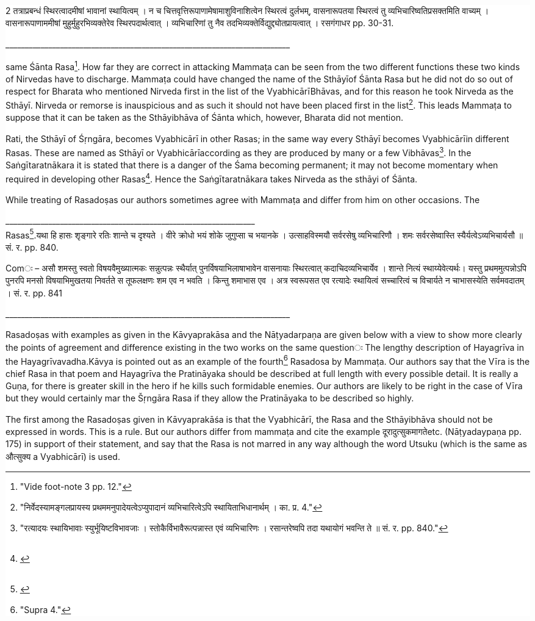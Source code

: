 2 तत्राप्रबन्धं स्थिरत्वादमीषां भावानां स्थायित्वम् । न च चित्तवृत्तिरूपाणामेषामाशुविनाशित्वेन स्थिरत्वं दुर्लभम्, वासनारूपतया स्थिरत्वं तु व्यभिचारिष्वतिप्रसक्तमिति वाच्यम् । वासनारूपाणाममीषां मुहुर्मुहुरभिव्यक्तेरेव स्थिरपदार्थत्वात् । व्यभिचारिणां तु नैव तदभिव्यक्तेर्विद्युद्द्योतप्रायत्वात् ।  रसगंगाधर pp. 30-31.

\_\_\_\_\_\_\_\_\_\_\_\_\_\_\_\_\_\_\_\_\_\_\_\_\_\_\_\_\_\_\_\_\_\_\_\_\_\_\_\_\_\_\_\_\_\_\_\_\_\_\_\_\_\_\_\_\_\_\_\_\_\_\_\_\_\_\_\_\_\_\_\_\_

same Śānta Rasa[^41]. How far they are correct in attacking Mammaṭa can be seen from the two different functions these two kinds of Nirvedas have to discharge. Mammaṭa could have changed the name of the Sthāyīof Śānta Rasa but he did not do so out of respect for Bharata who mentioned Nirveda first in the list of the VyabhicārīBhāvas, and for this reason he took Nirveda as the Sthāyī. Nirveda or remorse is inauspicious and as such it should not have been placed first in the list[^42]. This leads Mammaṭa to suppose that it can be taken as the Sthāyibhāva of Śānta which, however, Bharata did not mention.

[^41]: "Vide foot-note 3 pp. 12."

[^42]: "निर्वेदस्यामङ्गलप्रायस्य प्रथममनुपादेयत्वेऽप्युपादानं व्यभिचारित्वेऽपि स्थायिताभिधानार्थम् । का. प्र. 4."

Rati, the Sthāyī of Śṛngāra, becomes Vyabhicārī in other Rasas; in the same way every Sthāyī becomes Vyabhicārīin different Rasas. These are named as Sthāyī or Vyabhicārīaccording as they are produced by many or a few Vibhāvas[^43]. In the Saṅgītaratnākara it is stated that there is a danger of the Śama becoming permanent; it may not become momentary when required in developing other Rasas[^180]. Hence the Saṅgītaratnākara takes Nirveda as the sthāyi of Śānta.

[^43]: "रत्यादयः स्थायिभावाः स्युर्भूयिष्टविभावजाः । स्तोकैर्विभावैरूत्पन्नास्त एवं व्यभिचारिणः । रसान्तरेष्वपि तदा यथायोगं भवन्ति ते ॥ सं. र. pp. 840."

[^180]: #

While treating of Rasadoṣas our authors sometimes agree with Mammaṭa and differ from him on other occasions. The

\_\_\_\_\_\_\_\_\_\_\_\_\_\_\_\_\_\_\_\_\_\_\_\_\_\_\_\_\_\_\_\_\_\_\_\_\_\_\_\_\_\_\_\_\_\_\_\_\_\_\_\_\_\_\_\_\_\_\_\_\_\_\_\_  
Rasas[^181].यथा हि हासः शृङ्गारे रतिः शान्ते च दृश्यते । वीरे क्रोधो भयं शोके जुगुप्सा च भयानके । उत्साहविस्मयौ सर्वरसेषु व्यभिचारिणौ । शमः सर्वरसेष्वास्ति स्यैर्यत्वेऽव्यभिचार्यसौ ॥ सं. र. pp. 840.

[^181]: #

Comः – असौ शमस्तु स्वतो विषयवैमुख्यात्मकः सन्नुत्पन्नः स्थैर्यात् पुनर्विषयाभिलाषाभावेन वासनायाः स्थिरत्वात् कदाचिदव्यभिचार्येव । शान्ते नित्यं स्थाय्येवेत्यर्थः। यस्तु प्रथममुत्पन्नोऽपि पुनरपि मनसो विषयाभिमुखतया निवर्तते स तूफलक्षणः शम एव न भवति । किन्तु शमाभास एव । अत्र स्वरूपसत एव रत्यादेः स्थायित्वं सच्चारित्वं च विचार्यते न चाभासस्येति सर्वमवदातम् । सं. र. pp. 841

\_\_\_\_\_\_\_\_\_\_\_\_\_\_\_\_\_\_\_\_\_\_\_\_\_\_\_\_\_\_\_\_\_\_\_\_\_\_\_\_\_\_\_\_\_\_\_\_\_\_\_\_\_\_\_\_\_\_\_\_\_\_\_\_\_\_\_\_\_\_\_\_\_

Rasadoṣas with examples as given in the Kāvyaprakāsa and the Nāṭyadarpaṇa are given below with a view to show more clearly the points of agreement and difference existing in the two works on the same questionः The lengthy description of Hayagrīva in the Hayagrīvavadha.Kāvya is pointed out as an example of the fourth[^44] Rasadosa by Mammaṭa. Our authors say that the Vīra is the chief Rasa in that poem and Hayagrīva the Pratināyaka should be described at full length with every possible detail. It is really a Guṇa, for there is greater skill in the hero if he kills such formidable enemies. Our authors are likely to be right in the case of Vīra but they would certainly mar the Šṛngāra Rasa if they allow the Pratināyaka to be described so highly.

[^44]: "Supra 4."

The first among the Rasadoṣas given in Kāvyaprakāśa is that the Vyabhicārī, the Rasa and the Sthāyibhāva should not be expressed in words. This is a rule. But our authors differ from mammaṭa and cite the example दूरादुत्सुकमागतेetc. (Nāṭyadaypaṇa pp. 175) in support of their statement, and say that the Rasa is not marred in any way although the word Utsuku (which is the same as औत्सुक्य a Vyabhicārī) is used.


[^1]: "Vide Introduction page iii Gaekwad's Oriental Series No 4."
[^2]: "Vide Introduction page i Gaekwad's Oriental Series No. 8."
[^3]: "रूपस्वरूपं विज्ञातुं यदीच्छत यथास्थितम् । सन्तस्तदानीं गृह्णीत निर्मलं नाट्यदर्पणम् ॥ नाटचदर्पण p. 216"
[^4]: "रसप्राधान्यादखिललोकरजकतया । नाट्यदर्पण p. 26 1. 2."
[^5]: "लक्षणीयबाहुल्येऽपि यावत्येव लक्षयितुः श्रद्धा तावानेव लक्ष्य्ते । नाट्यदर्पण प्. 26 1. 1-2"
[^6]: "ये तु नाटकस्य नेतारं धीरोदात्तमेव प्रतिजानते न ते मुनिसमयाध्यवसायिनः । नाट्यदर्पण p. 29."
[^7]: "प्रख्यातं वस्तुविषये प्रख्यातोदात्तनायकं चैव । राजर्षिवंशचरितं तथैव दिव्याश्रयोपेतम् ॥ नानाविभूति संयूतमृद्धि विलासादिभिर्गुणैश्चैव । अङ्कप्रवेशकाख्यं भवति हि तनाटकं नाम । नाव्यशास्त्र अ० 18-10-11"
[^8]: "Supra 1"
[^9]: "अत्रान्तरे च केचित् । नाट्यदर्पण p. 116."
[^10]: "तन वृद्धाभिप्रायमनुरुणद्धि । नाट्यदर्पण p. 120."
[^11]: "रौद्रे भयानके चैव विशेयारभटी बुधैः । बीभत्से करुणे चैव भारती सम्प्रकीर्तिता ॥ नाव्यशास्त्र अ० 20-64. - 14"
[^12]: "भेदास्तस्यास्तु विज्ञेयाश्रत्त्वारोगत्वमागताः । प्ररोचना मुखं चैव वीथिप्रहसनं तथा ॥ नाव्यशास्त्र अ० 20-47"
[^13]: "Vide page 155"
[^14]: "Vide p. 192 तथा च ... ...and p. 194 वृद्धसम्प्रदाय... ...the latter is not clear from . It seems to be the old custom, see भरत 32-318-382"
[^15]: "यथा बहुद्रव्ययुतर्व्यञ्जनैर्बहुभिर्युतम् । आखादयन्ति भुञ्जाना भक्तं भक्तविदो जनाः ॥ भावाभिनयसम्बद्वान् भावयन्ति रसानिमान् । आस्वादयन्ति मनसा तस्मानाव्यरसाः स्मृताः ॥ नाट्यशास्त्र अ० 6-33-34"
[^16]: "शृङ्गार हास्यकरुयारौद्रवीरभयानकाः । बीभत्सद्भुतसंज्ञाश्वेत्यष्टी नाट्ये रसाः स्मृताः । एते यष्टौ रसाः प्रोक्ता दुहिणेन महात्मना । नाट्यशास्त्र अ. 6-15-16"
[^17]: "एवं नव रसा दृष्टा नाट्यज्ञैर्लक्षणान्विताः ।"
[^18]: "एवमेते रसा ज्ञेया नव लक्षणलक्षिताः ॥ G. O. S. edition."
[^19]: "एवमेते रसा ज्ञेयास्त्वष्टौ लक्षणलक्षिताः ॥ नाट्यशास्त्र 6-83 K. M edition"
[^20]: "Abhinavagupta begins his commentary with the words ये पुनर्नव इति पठन्ति तन्मते शान्तस्वरूपमभिधीयते"
[^21]: "नाटकं द्विपदीशम्यारासकस्कन्धकादि यत् । उक्तं तदभिनेयार्थमुक्तोन्यैस्तस्य विस्तरः ॥ भामह 1-24"
[^22]: "शृङ्गारहास्य करूणरौद्रवीरभयानकाः । बीभत्साद्भुतशान्ताश्च नव नाट्ये रसाः स्मृताः ॥ उद्भट 4-4"
[^23]: "शृङ्गारवीरकरूणा बीभत्सभयानकाद्भुता हास्यः । रौद्रः शान्तः प्रेयानिति मन्तव्या रसाः सर्वे ॥ रुद्रट 12-3"
[^24]: "Com: – शृङ्गारेति । गतार्थं न वरम् । शृङ्गारस्य प्राधान्यख्यापनार्थः प्रागुपन्यासः । इति शब्द एवंप्रकारार्थः । एवंप्रकारा अन्येऽपि भावा रतिनिर्वेदस्तम्भादयः सर्वेऽपि रसा बोद्धव्याः । तत्र रत्यदयोस्थायिनः । निर्वेदादयो व्यभिचारिणः । स्तम्भादयः सात्त्विकाः ।"
[^25]: "रसनाद्रसत्वमेषां मधुरादीनामिवोक्तमाचार्यैः ।निर्वेदादिष्वपि तन्निकाममस्तीति तेऽपि रसाः ॥ रुद्रट 12-4"
[^26]: "Com: - अयमाशयो ग्रन्थकारस्य यदुत नास्ति सा काऽपिचित्तवृत्तिर्या परिपोषं गता न रसीभवति ।"
[^27]: "अष्टौ नाट्ये रसा स्मृताः ॥मम्मट 4-29."
[^28]: "पुष्टिर्नाट्येषु नैतस्य ॥द.रू. 4-36."
[^29]: "शान्तोऽपि नवमो रसः ॥मम्मट 4-35"
[^30]: " Vide संगीतरत्नाकर 1310 to 1312 Stanzas."
[^31]: "Vide नाट्यशास्त्र Vol. I. Text and commentaryfrom pp. 333 onwardso G. O. S. edition"
[^32]: "शममपि केचित्प्राहुः ।द. रू. 4-35"
[^33]: "निर्वेदः स्थायिभावोऽस्तिका. प्र. 4-35."
[^35]: "Vide stanza 1313 Anandashram Edition."
[^37]: "अयं च ( निर्वेदः
[^178]: #
[^179]: #
[^38]: "अत्र शृङ्गारे प्रतिकूलस्य शान्तस्यानित्यताप्रकाशनरूपोविभावस्तत्प्रकाशितो निर्वेदश्च ब्यभिचायुपात्तः ।का. प्र. 7."
[^39]: "Vide नाट्यदर्पण pp. 177-14-16."
[^40]: "निर्वेदः स्थायिभावोऽस्ति शान्तोऽपि नवमो रसः । का, प्र. 4 35,"
[^45]: "येषां व्यभिचारिणां नासाधारणानुभावादिसम्भवस्त एव स्वशब्देनोपादेया न खल्वन्येऽपीति भावः ॥"
[^46]: "सुखदुःखात्मको रसः ।     नाट्यदर्पण pp. 158-159."
[^47]: "ब्रह्मानन्दाखादमिवानुभावयन् का. प्र. 4. परब्रह्मास्वादसोदरः काव्यानुशासन अ. 2 ब्रह्मास्वादसहोदरः सा. दर्पण. 3."
[^182]: #
[^183]: #
[^48]: "पण्यजियो हि धनलोभेन पररस्यर्थं रतादि विपञ्चयन्त्यः कदाचित् स्वयमपि परां रतिमनुभवन्ति । गायनाश्च   परं रञ्जयन्तः कदाचित्स्वयमपि रञ्यन्ते ॥ नाट्यदर्पण pp. 160."